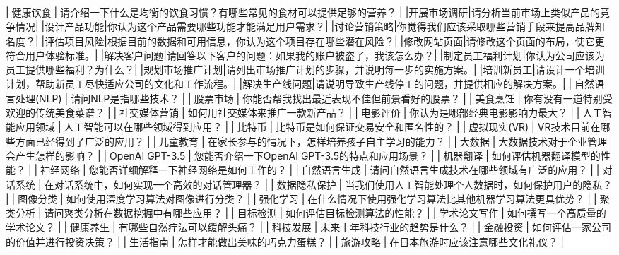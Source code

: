| 健康饮食                           | 请介绍一下什么是均衡的饮食习惯？有哪些常见的食材可以提供足够的营养？                                                                                                                                                                                                                                                                                                                                                                                                                                                                                                                                                                     |
|开展市场调研|请分析当前市场上类似产品的竞争情况|
|设计产品功能|你认为这个产品需要哪些功能才能满足用户需求？|
|讨论营销策略|你觉得我们应该采取哪些营销手段来提高品牌知名度？|
|评估项目风险|根据目前的数据和可用信息，你认为这个项目存在哪些潜在风险？|
|修改网站页面|请修改这个页面的布局，使它更符合用户体验标准。|
|解决客户问题|请回答以下客户的问题：如果我的账户被盗了，我该怎么办？|
|制定员工福利计划|你认为公司应该为员工提供哪些福利？为什么？|
|规划市场推广计划|请列出市场推广计划的步骤，并说明每一步的实施方案。|
|培训新员工|请设计一个培训计划，帮助新员工尽快适应公司的文化和工作流程。|
|解决生产线问题|请说明导致生产线停工的问题，并提供相应的解决方案。|
| 自然语言处理(NLP)                         | 请问NLP是指哪些技术？                                                                                                             |
| 股票市场                                 | 你能否帮我找出最近表现不佳但前景看好的股票？                                                                                |
| 美食烹饪                                 | 你有没有一道特别受欢迎的传统美食菜谱？                                                                                     |
| 社交媒体营销                           | 如何用社交媒体来推广一款新产品？                                                                                             |
| 电影评价                                 | 你认为是哪部经典电影影响力最大？                                                                                       |
| 人工智能应用领域                   | 人工智能可以在哪些领域得到应用？                                                                                             |
| 比特币                                   | 比特币是如何保证交易安全和匿名性的？                                                                                      |
| 虚拟现实(VR)                          | VR技术目前在哪些方面已经得到了广泛的应用？                                                                                  |
| 儿童教育                                 | 在家长参与的情况下，怎样培养孩子自主学习的能力？                                                                     |
| 大数据                                   | 大数据技术对于企业管理会产生怎样的影响？                                                                             |
| OpenAI GPT-3.5 | 您能否介绍一下OpenAI GPT-3.5的特点和应用场景？ |
| 机器翻译 | 如何评估机器翻译模型的性能？ |
| 神经网络 | 您能否详细解释一下神经网络是如何工作的？ |
| 自然语言生成 | 请问自然语言生成技术在哪些领域有广泛的应用？ |
| 对话系统 | 在对话系统中，如何实现一个高效的对话管理器？ |
| 数据隐私保护 | 当我们使用人工智能处理个人数据时，如何保护用户的隐私？ |
| 图像分类 | 如何使用深度学习算法对图像进行分类？ |
| 强化学习 | 在什么情况下使用强化学习算法比其他机器学习算法更具优势？ |
| 聚类分析 | 请问聚类分析在数据挖掘中有哪些应用？ |
| 目标检测 | 如何评估目标检测算法的性能？ |
| 学术论文写作 | 如何撰写一个高质量的学术论文？ |
| 健康养生 | 有哪些自然疗法可以缓解头痛？ |
| 科技发展 | 未来十年科技行业的趋势是什么？ |
| 金融投资 | 如何评估一家公司的价值并进行投资决策？ |
| 生活指南 | 怎样才能做出美味的巧克力蛋糕？ |
| 旅游攻略 | 在日本旅游时应该注意哪些文化礼仪？ |